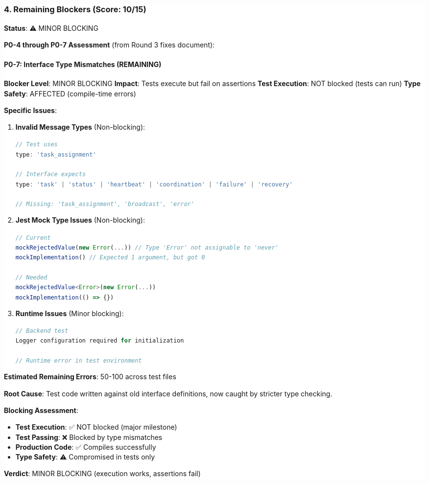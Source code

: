 ### 4. Remaining Blockers (Score: 10/15)

**Status**: ⚠️ MINOR BLOCKING

**P0-4 through P0-7 Assessment** (from Round 3 fixes document):

#### P0-7: Interface Type Mismatches (REMAINING)

**Blocker Level**: MINOR BLOCKING
**Impact**: Tests execute but fail on assertions
**Test Execution**: NOT blocked (tests can run)
**Type Safety**: AFFECTED (compile-time errors)

**Specific Issues**:

1. **Invalid Message Types** (Non-blocking):
   ```typescript
   // Test uses
   type: 'task_assignment'

   // Interface expects
   type: 'task' | 'status' | 'heartbeat' | 'coordination' | 'failure' | 'recovery'

   // Missing: 'task_assignment', 'broadcast', 'error'
   ```

2. **Jest Mock Type Issues** (Non-blocking):
   ```typescript
   // Current
   mockRejectedValue(new Error(...)) // Type 'Error' not assignable to 'never'
   mockImplementation() // Expected 1 argument, but got 0

   // Needed
   mockRejectedValue<Error>(new Error(...))
   mockImplementation(() => {})
   ```

3. **Runtime Issues** (Minor blocking):
   ```typescript
   // Backend test
   Logger configuration required for initialization

   // Runtime error in test environment
   ```

**Estimated Remaining Errors**: 50-100 across test files

**Root Cause**: Test code written against old interface definitions, now caught by stricter type checking.

**Blocking Assessment**:
- **Test Execution**: ✅ NOT blocked (major milestone)
- **Test Passing**: ❌ Blocked by type mismatches
- **Production Code**: ✅ Compiles successfully
- **Type Safety**: ⚠️ Compromised in tests only

**Verdict**: MINOR BLOCKING (execution works, assertions fail)

